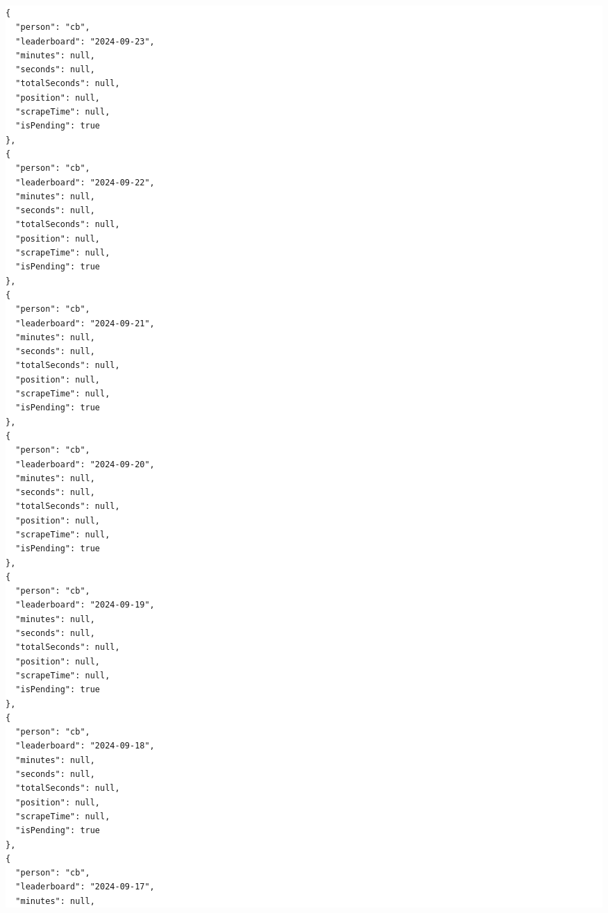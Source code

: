     {
      "person": "cb",
      "leaderboard": "2024-09-23",
      "minutes": null,
      "seconds": null,
      "totalSeconds": null,
      "position": null,
      "scrapeTime": null,
      "isPending": true
    },
    {
      "person": "cb",
      "leaderboard": "2024-09-22",
      "minutes": null,
      "seconds": null,
      "totalSeconds": null,
      "position": null,
      "scrapeTime": null,
      "isPending": true
    },
    {
      "person": "cb",
      "leaderboard": "2024-09-21",
      "minutes": null,
      "seconds": null,
      "totalSeconds": null,
      "position": null,
      "scrapeTime": null,
      "isPending": true
    },
    {
      "person": "cb",
      "leaderboard": "2024-09-20",
      "minutes": null,
      "seconds": null,
      "totalSeconds": null,
      "position": null,
      "scrapeTime": null,
      "isPending": true
    },
    {
      "person": "cb",
      "leaderboard": "2024-09-19",
      "minutes": null,
      "seconds": null,
      "totalSeconds": null,
      "position": null,
      "scrapeTime": null,
      "isPending": true
    },
    {
      "person": "cb",
      "leaderboard": "2024-09-18",
      "minutes": null,
      "seconds": null,
      "totalSeconds": null,
      "position": null,
      "scrapeTime": null,
      "isPending": true
    },
    {
      "person": "cb",
      "leaderboard": "2024-09-17",
      "minutes": null,